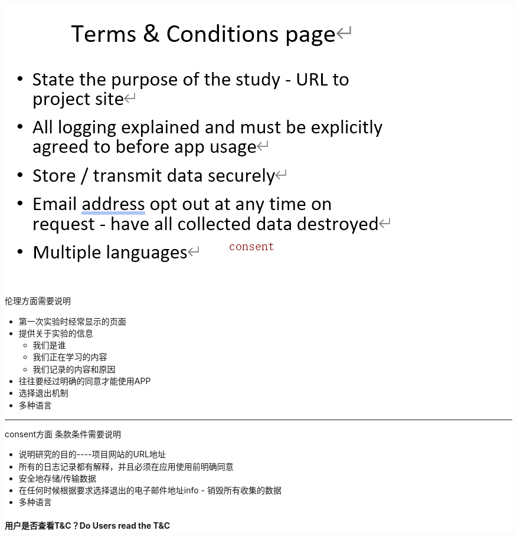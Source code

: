 ![](/static/2020-12-07-20-42-11.png)

伦理方面需要说明

* 第一次实验时经常显示的页面
* 提供关于实验的信息
  * 我们是谁
  * 我们正在学习的内容
  * 我们记录的内容和原因
* 往往要经过明确的同意才能使用APP
* 选择退出机制
* 多种语言

---

consent方面 条款条件需要说明

* 说明研究的目的----项目网站的URL地址
* 所有的日志记录都有解释，并且必须在应用使用前明确同意
* 安全地存储/传输数据
* 在任何时候根据要求选择退出的电子邮件地址info - 销毁所有收集的数据
* 多种语言

#### 用户是否查看T&C？Do Users read the T&C

